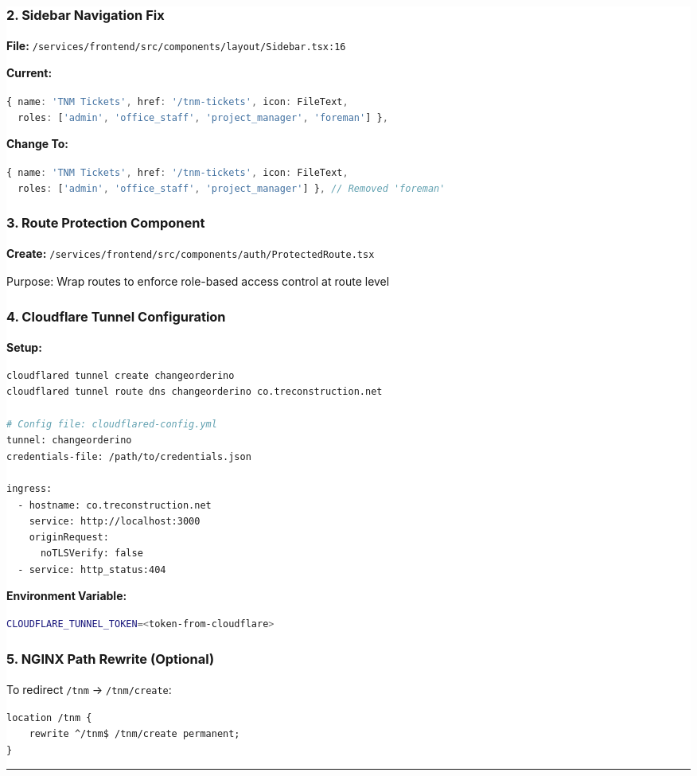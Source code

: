### 2. Sidebar Navigation Fix

**File:** `/services/frontend/src/components/layout/Sidebar.tsx:16`

**Current:**
```typescript
{ name: 'TNM Tickets', href: '/tnm-tickets', icon: FileText,
  roles: ['admin', 'office_staff', 'project_manager', 'foreman'] },
```

**Change To:**
```typescript
{ name: 'TNM Tickets', href: '/tnm-tickets', icon: FileText,
  roles: ['admin', 'office_staff', 'project_manager'] }, // Removed 'foreman'
```

### 3. Route Protection Component

**Create:** `/services/frontend/src/components/auth/ProtectedRoute.tsx`

Purpose: Wrap routes to enforce role-based access control at route level

### 4. Cloudflare Tunnel Configuration

**Setup:**
```bash
cloudflared tunnel create changeorderino
cloudflared tunnel route dns changeorderino co.treconstruction.net

# Config file: cloudflared-config.yml
tunnel: changeorderino
credentials-file: /path/to/credentials.json

ingress:
  - hostname: co.treconstruction.net
    service: http://localhost:3000
    originRequest:
      noTLSVerify: false
  - service: http_status:404
```

**Environment Variable:**
```bash
CLOUDFLARE_TUNNEL_TOKEN=<token-from-cloudflare>
```

### 5. NGINX Path Rewrite (Optional)

To redirect `/tnm` → `/tnm/create`:

```nginx
location /tnm {
    rewrite ^/tnm$ /tnm/create permanent;
}
```

---